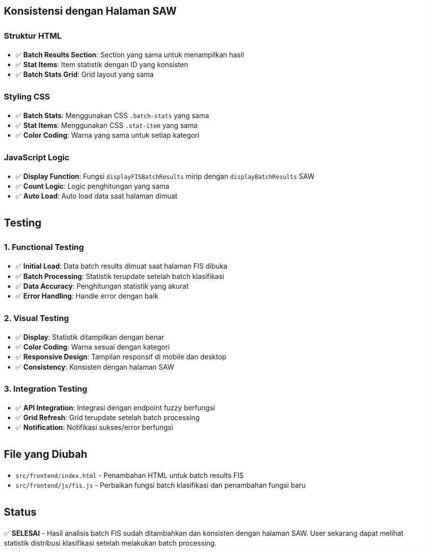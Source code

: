 ## Konsistensi dengan Halaman SAW

### Struktur HTML
- ✅ **Batch Results Section**: Section yang sama untuk menampilkan hasil
- ✅ **Stat Items**: Item statistik dengan ID yang konsisten
- ✅ **Batch Stats Grid**: Grid layout yang sama

### Styling CSS
- ✅ **Batch Stats**: Menggunakan CSS `.batch-stats` yang sama
- ✅ **Stat Items**: Menggunakan CSS `.stat-item` yang sama
- ✅ **Color Coding**: Warna yang sama untuk setiap kategori

### JavaScript Logic
- ✅ **Display Function**: Fungsi `displayFISBatchResults` mirip dengan `displayBatchResults` SAW
- ✅ **Count Logic**: Logic penghitungan yang sama
- ✅ **Auto Load**: Auto load data saat halaman dimuat

## Testing

### 1. Functional Testing
- ✅ **Initial Load**: Data batch results dimuat saat halaman FIS dibuka
- ✅ **Batch Processing**: Statistik terupdate setelah batch klasifikasi
- ✅ **Data Accuracy**: Penghitungan statistik yang akurat
- ✅ **Error Handling**: Handle error dengan baik

### 2. Visual Testing
- ✅ **Display**: Statistik ditampilkan dengan benar
- ✅ **Color Coding**: Warna sesuai dengan kategori
- ✅ **Responsive Design**: Tampilan responsif di mobile dan desktop
- ✅ **Consistency**: Konsisten dengan halaman SAW

### 3. Integration Testing
- ✅ **API Integration**: Integrasi dengan endpoint fuzzy berfungsi
- ✅ **Grid Refresh**: Grid terupdate setelah batch processing
- ✅ **Notification**: Notifikasi sukses/error berfungsi

## File yang Diubah
- `src/frontend/index.html` - Penambahan HTML untuk batch results FIS
- `src/frontend/js/fis.js` - Perbaikan fungsi batch klasifikasi dan penambahan fungsi baru

## Status
✅ **SELESAI** - Hasil analisis batch FIS sudah ditambahkan dan konsisten dengan halaman SAW. User sekarang dapat melihat statistik distribusi klasifikasi setelah melakukan batch processing. 